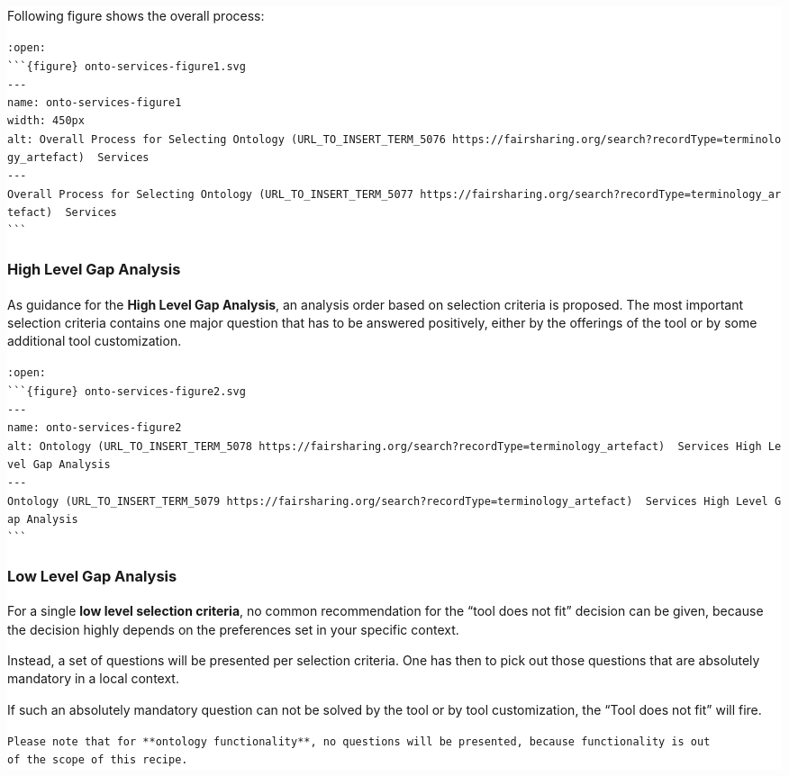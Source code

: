 Following figure shows the overall process:


````{dropdown}
:open:  
```{figure} onto-services-figure1.svg
---
name: onto-services-figure1
width: 450px
alt: Overall Process for Selecting Ontology (URL_TO_INSERT_TERM_5076 https://fairsharing.org/search?recordType=terminology_artefact)  Services 
---
Overall Process for Selecting Ontology (URL_TO_INSERT_TERM_5077 https://fairsharing.org/search?recordType=terminology_artefact)  Services 
```
````



### High Level Gap Analysis

As guidance for the **High Level Gap Analysis**, an analysis order based on selection criteria is proposed. 
The most important selection criteria contains one major question that has to be answered positively, 
either by the offerings of the tool or by some additional tool customization.

````{dropdown}
:open:
```{figure} onto-services-figure2.svg
---
name: onto-services-figure2
alt: Ontology (URL_TO_INSERT_TERM_5078 https://fairsharing.org/search?recordType=terminology_artefact)  Services High Level Gap Analysis
---
Ontology (URL_TO_INSERT_TERM_5079 https://fairsharing.org/search?recordType=terminology_artefact)  Services High Level Gap Analysis
```
````




### Low Level Gap Analysis 

For a single **low level selection criteria**, no common recommendation for the “tool does not fit” decision can be
given, because the decision highly depends on the preferences set in your specific context.

Instead, a set of questions  will be presented per selection criteria. 
One has then to pick out those questions that are absolutely mandatory in a  local context.

If such an absolutely mandatory question can not be solved by the tool or by tool customization, the “Tool does not fit” will fire.

```{warning}
Please note that for **ontology functionality**, no questions will be presented, because functionality is out
of the scope of this recipe.
```
